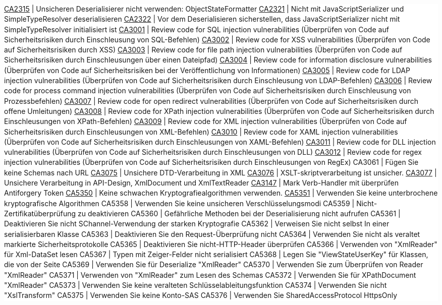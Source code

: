 [CA2315](ca2315-do-not-use-insecure-deserializer-objectstateformatter.md) | Unsicheren Deserialisierer nicht verwenden: ObjectStateFormatter
[CA2321](ca2321.md) | Nicht mit JavaScriptSerializer und SimpleTypeResolver deserialisieren
[CA2322](ca2322.md) | Vor dem Deserialisieren sicherstellen, dass JavaScriptSerializer nicht mit SimpleTypeResolver initialisiert ist
[CA3001](ca3001-review-code-for-sql-injection-vulnerabilities.md) | Review code for SQL injection vulnerabilities (Überprüfen von Code auf Sicherheitsrisiken durch Einschleusung von SQL-Befehlen)
[CA3002](ca3002-review-code-for-xss-vulnerabilities.md) | Review code for XSS vulnerabilities (Überprüfen von Code auf Sicherheitsrisiken durch XSS)
[CA3003](ca3003-review-code-for-file-path-injection-vulnerabilities.md) | Review code for file path injection vulnerabilities (Überprüfen von Code auf Sicherheitsrisiken durch Einschleusungen über einen Dateipfad)
[CA3004](ca3004-review-code-for-information-disclosure-vulnerabilities.md) | Review code for information disclosure vulnerabilities (Überprüfen von Code auf Sicherheitsrisiken bei der Veröffentlichung von Informationen)
[CA3005](ca3005-review-code-for-ldap-injection-vulnerabilities.md) | Review code for LDAP injection vulnerabilities (Überprüfen von Code auf Sicherheitsrisiken durch Einschleusung von LDAP-Befehlen)
[CA3006](ca3006-review-code-for-process-command-injection-vulnerabilities.md) | Review code for process command injection vulnerabilities (Überprüfen von Code auf Sicherheitsrisiken durch Einschleusung von Prozessbefehlen)
[CA3007](ca3007-review-code-for-open-redirect-vulnerabilities.md) | Review code for open redirect vulnerabilities (Überprüfen von Code auf Sicherheitsrisiken durch offene Umleitungen)
[CA3008](ca3008-review-code-for-xpath-injection-vulnerabilities.md) | Review code for XPath injection vulnerabilities (Überprüfen von Code auf Sicherheitsrisiken durch Einschleusungen von XPath-Befehlen)
[CA3009](ca3009-review-code-for-xml-injection-vulnerabilities.md) | Review code for XML injection vulnerabilities (Überprüfen von Code auf Sicherheitsrisiken durch Einschleusungen von XML-Befehlen)
[CA3010](ca3010-review-code-for-xaml-injection-vulnerabilities.md) | Review code for XAML injection vulnerabilities (Überprüfen von Code auf Sicherheitsrisiken durch Einschleusungen von XAML-Befehlen)
[CA3011](ca3011-review-code-for-dll-injection-vulnerabilities.md) | Review code for DLL injection vulnerabilities (Überprüfen von Code auf Sicherheitsrisiken durch Einschleusungen von DLL)
[CA3012](ca3012-review-code-for-regex-injection-vulnerabilities.md) | Review code for regex injection vulnerabilities (Überprüfen von Code auf Sicherheitsrisiken durch Einschleusungen von RegEx)
CA3061 | Fügen Sie keine Schemas nach URL
[CA3075](ca3075-insecure-dtd-processing.md) | Unsichere DTD-Verarbeitung in XML
[CA3076](ca3076-insecure-xslt-script-execution.md) | XSLT-skriptverarbeitung ist unsicher.
[CA3077](ca3077-insecure-processing-in-api-design-xml-document-and-xml-text-reader.md) | Unsichere Verarbeitung in API-Design, XmlDocument und XmlTextReader
[CA3147](ca3147-mark-verb-handlers-with-validateantiforgerytoken.md) | Mark Verb-Handler mit überprüfen Antiforgery Token
[CA5350](ca5350-do-not-use-weak-cryptographic-algorithms.md) | Keine schwachen Kryptografiealgorithmen verwenden.
[CA5351](ca5351-do-not-use-broken-cryptographic-algorithms.md) | Verwenden Sie keine unterbrochene kryptografische Algorithmen
CA5358 | Verwenden Sie keine unsicheren Verschlüsselungsmodi
CA5359 | Nicht-Zertifikatüberprüfung zu deaktivieren
CA5360 | Gefährliche Methoden bei der Deserialisierung nicht aufrufen
CA5361 | Deaktivieren Sie nicht SChannel-Verwendung der starken Kryptografie
CA5362 | Verweisen Sie nicht selbst In einer serialisierbaren Klasse
CA5363 | Deaktivieren Sie den Request-Überprüfung nicht
CA5364 | Verwenden Sie nicht als veraltet markierte Sicherheitsprotokolle
CA5365 | Deaktivieren Sie nicht-HTTP-Header überprüfen
CA5366 | Verwenden von "XmlReader" für Xml-DataSet lesen
CA5367 | Typen mit Zeiger-Felder nicht serialisiert
CA5368 | Legen Sie "ViewStateUserKey" für Klassen, die von der Seite
CA5369 | Verwenden Sie für Deserialize "XmlReader"
CA5370 | Verwenden Sie zum Überprüfen von Reader "XmlReader"
CA5371 | Verwenden von "XmlReader" zum Lesen des Schemas
CA5372 | Verwenden Sie für XPathDocument "XmlReader"
CA5373 | Verwenden Sie keine veralteten Schlüsselableitungsfunktion
CA5374 | Verwenden Sie nicht "XslTransform"
CA5375 | Verwenden Sie keine Konto-SAS
CA5376 | Verwenden Sie SharedAccessProtocol HttpsOnly